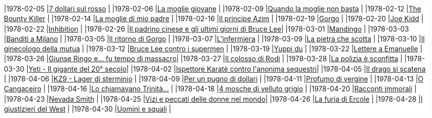 |1978-02-05         |[7 dollari sul rosso](https://www.imdb.com/title/tt0060978/)             |
|1978-02-06         |[La moglie giovane](https://www.imdb.com/title/tt0071658/)               |
|1978-02-09         |[Quando la moglie non basta](https://www.imdb.com/title/tt0339653/)      |
|1978-02-12         |[The Bounty Killer](https://www.imdb.com/title/tt0060853/)               |
|1978-02-14         |[La moglie di mio padre](https://www.imdb.com/title/tt0074909/)          |
|1978-02-16         |[Il principe Azim](https://www.imdb.com/title/tt0030082/)                |
|1978-02-19         |[Gorgo](https://www.imdb.com/title/tt0054938/)                           |
|1978-02-20         |[Joe Kidd](https://www.imdb.com/title/tt0068768/)                        |
|1978-02-22         |[Inhibition](https://www.imdb.com/title/tt0074684/)                      |
|1978-02-26         |[Il padrino cinese e gli ultimi giorni di Bruce Lee](https://www.imdb.com/title/tt0165160/)|
|1978-03-01         |[Mandingo](https://www.imdb.com/title/tt0073349/)                        |
|1978-03-03         |[Banditi a Milano](https://www.imdb.com/title/tt0062707/)                |
|1978-03-05         |[Il ritorno di Gorgo](https://www.imdb.com/title/tt0064373/)             |
|1978-03-07         |[L'infermiera](https://www.imdb.com/title/tt0074682/)                    |
|1978-03-09         |[La pietra che scotta](https://www.imdb.com/title/tt0068718/)            |
|1978-03-10         |[Il ginecologo della mutua](https://www.imdb.com/title/tt0076083/)       |
|1978-03-12         |[Bruce Lee contro i supermen](https://www.imdb.com/title/tt0072744/)     |
|1978-03-19         |[Yuppi du](https://www.imdb.com/title/tt0168265/)                        |
|1978-03-22         |[Lettere a Emanuelle](https://www.imdb.com/title/tt0077979/)             |
|1978-03-26         |[Giunse Ringo e... fu tempo di massacro](https://www.imdb.com/title/tt0210076/)|
|1978-03-27         |[Il colosso di Rodi](https://www.imdb.com/title/tt0054756/)              |
|1978-03-28         |[La polizia è sconfitta](https://www.imdb.com/title/tt0078336/)          |
|1978-03-30         |[Yeti - Il gigante del 20° secolo](https://www.imdb.com/title/tt0076937/)|
|1978-04-02         |[Ispettore Karatè contro l'anonima sequestri](https://www.imdb.com/title/tt1325660/)|
|1978-04-05         |[Il drago si scatena](https://www.imdb.com/title/tt0068310/)             |
|1978-04-06         |[KZ9 - Lager di sterminio](https://www.imdb.com/title/tt0074729/)        |
|1978-04-09         |[Per un pugno di dollari](https://www.imdb.com/title/tt0058461/)         |
|1978-04-11         |[Profumo di vergine](https://www.imdb.com/title/tt0198340/)              |
|1978-04-13         |[O Cangaceiro](https://www.imdb.com/title/tt0065517/)                    |
|1978-04-16         |[Lo chiamavano Trinità...](https://www.imdb.com/title/tt0067355/)        |
|1978-04-18         |[4 mosche di velluto grigio](https://www.imdb.com/title/tt0066735/)      |
|1978-04-20         |[Racconti immorali](https://www.imdb.com/title/tt0071359/)               |
|1978-04-23         |[Nevada Smith](https://www.imdb.com/title/tt0060748/)                    |
|1978-04-25         |[Vizi e peccati delle donne nel mondo](https://www.imdb.com/title/tt0070159/)|
|1978-04-26         |[La furia di Ercole](https://www.imdb.com/title/tt0054903/)              |
|1978-04-28         |[I giustizieri del West](https://www.imdb.com/title/tt0073559/)          |
|1978-04-30         |[Uomini e squali](https://www.imdb.com/title/tt0214258/)                 |